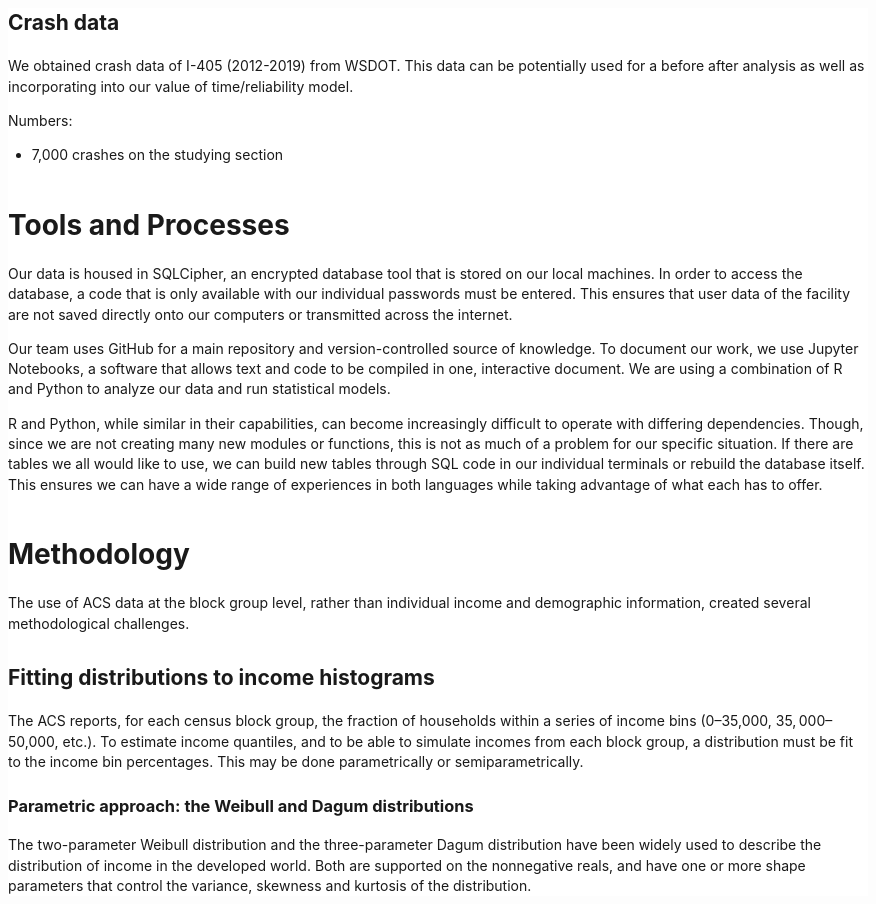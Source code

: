 ## Crash data
We obtained crash data of I-405 (2012-2019) from WSDOT. This data can be
potentially used for a before after analysis as well as incorporating into our
value of time/reliability model.

Numbers:
* 7,000 crashes on the studying section


# Tools and Processes
Our data is housed in SQLCipher, an encrypted database tool that is stored on
our local machines. In order to access the database, a code that is only
available with our individual passwords must be entered. This ensures that user
data of the facility are not saved directly onto our computers or transmitted
across the internet.

Our team uses GitHub for a main repository and version-controlled source of
knowledge. To document our work, we use Jupyter Notebooks, a software that
allows text and code to be compiled in one, interactive document. We are using
a combination of R and Python to analyze our data and run statistical models. 

R and Python, while similar in their capabilities, can become increasingly
difficult to operate with differing dependencies. Though, since we are not
creating many new modules or functions, this is not as much of a problem for
our specific situation. If there are tables we all would like to use, we can
build new tables through SQL code in our individual terminals or rebuild the
database itself. This ensures we can have a wide range of experiences in both
languages while taking advantage of what each has to offer. 


# Methodology
The use of ACS data at the block group level, rather than individual income and
demographic information, created several methodological challenges.

## Fitting distributions to income histograms
The ACS reports, for each census block group, the fraction of households within
a series of income bins ($0–$35,000, $35,000–$50,000, etc.).  To estimate
income quantiles, and to be able to simulate incomes from each block group, a
distribution must be fit to the income bin percentages.  This may be done
parametrically or semiparametrically.

### Parametric approach: the Weibull and Dagum distributions
The two-parameter Weibull distribution and the three-parameter Dagum
distribution have been widely used to describe the distribution of income in
the developed world.  Both are supported on the nonnegative reals, and have one
or more shape parameters that control the variance, skewness and kurtosis of
the distribution.
